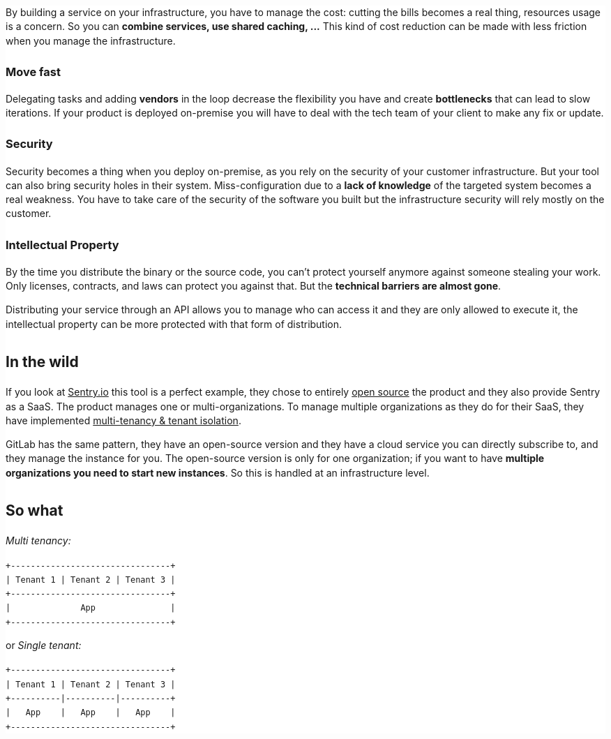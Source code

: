 By building a service on your infrastructure, you have to manage the cost: cutting the bills becomes a real thing, resources usage is a concern. So you can **combine services, use shared caching, ...** This kind of cost reduction can be made with less friction when you manage the infrastructure.

### Move fast

Delegating tasks and adding **vendors** in the loop decrease the flexibility you have and create **bottlenecks** that can lead to slow iterations. If your product is deployed on-premise you will have to deal with the tech team of your client to make any fix or update.

### Security

Security becomes a thing when you deploy on-premise, as you rely on the security of your customer infrastructure. But your tool can also bring security holes in their system. Miss-configuration due to a **lack of knowledge** of the targeted system becomes a real weakness. You have to take care of the security of the software you built but the infrastructure security will rely mostly on the customer.

### Intellectual Property

By the time you distribute the binary or the source code, you can’t protect yourself anymore against someone stealing your work. Only licenses, contracts, and laws can protect you against that. But the **technical barriers are almost gone**.

Distributing your service through an API allows you to manage who can access it and they are only allowed to execute it, the intellectual property can be more protected with that form of distribution.

## In the wild

If you look at [Sentry.io](http://sentry.io) this tool is a perfect example, they chose to entirely [open source](https://github.com/getsentry/sentry) the product and they also provide Sentry as a SaaS. The product manages one or multi-organizations. To manage multiple organizations as they do for their SaaS, they have implemented [multi-tenancy & tenant isolation](https://blog.sentry.io/how-to-build-saas-application/).

GitLab has the same pattern, they have an open-source version and they have a cloud service you can directly subscribe to, and they manage the instance for you. The open-source version is only for one organization; if you want to have **multiple organizations you need to start new instances**. So this is handled at an infrastructure level.

## So what

_Multi tenancy:_
```
+--------------------------------+
| Tenant 1 | Tenant 2 | Tenant 3 |
+--------------------------------+
|              App               |
+--------------------------------+
```
or _Single tenant:_
```
+--------------------------------+
| Tenant 1 | Tenant 2 | Tenant 3 |
+----------|----------|----------+
|   App    |   App    |   App    |
+--------------------------------+
```
